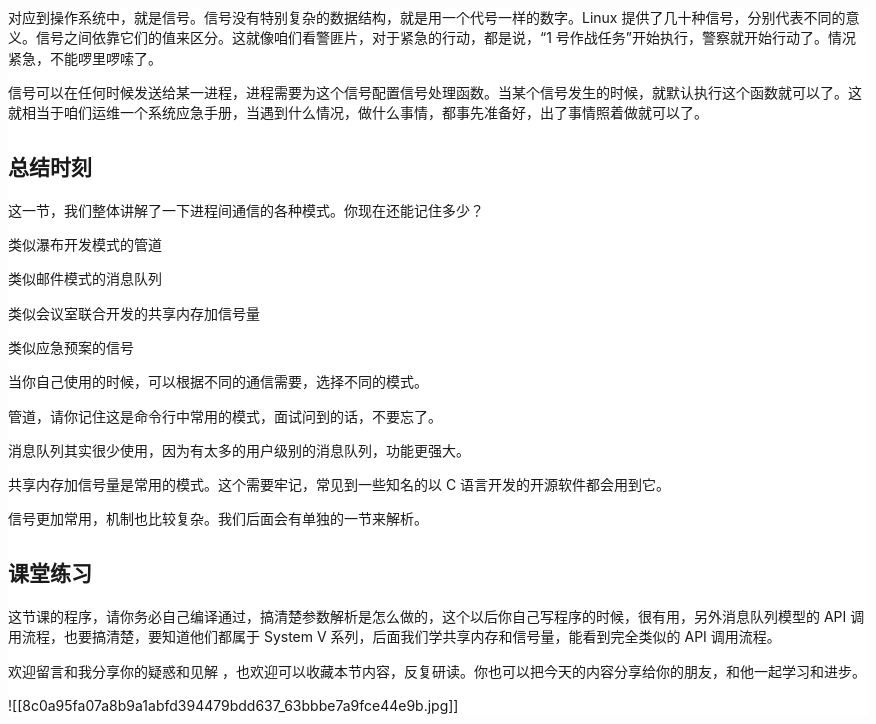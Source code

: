 对应到操作系统中，就是信号。信号没有特别复杂的数据结构，就是用一个代号一样的数字。Linux 提供了几十种信号，分别代表不同的意义。信号之间依靠它们的值来区分。这就像咱们看警匪片，对于紧急的行动，都是说，“1 号作战任务”开始执行，警察就开始行动了。情况紧急，不能啰里啰嗦了。

信号可以在任何时候发送给某一进程，进程需要为这个信号配置信号处理函数。当某个信号发生的时候，就默认执行这个函数就可以了。这就相当于咱们运维一个系统应急手册，当遇到什么情况，做什么事情，都事先准备好，出了事情照着做就可以了。

## 总结时刻

这一节，我们整体讲解了一下进程间通信的各种模式。你现在还能记住多少？

类似瀑布开发模式的管道

类似邮件模式的消息队列

类似会议室联合开发的共享内存加信号量

类似应急预案的信号

当你自己使用的时候，可以根据不同的通信需要，选择不同的模式。

管道，请你记住这是命令行中常用的模式，面试问到的话，不要忘了。

消息队列其实很少使用，因为有太多的用户级别的消息队列，功能更强大。

共享内存加信号量是常用的模式。这个需要牢记，常见到一些知名的以 C 语言开发的开源软件都会用到它。

信号更加常用，机制也比较复杂。我们后面会有单独的一节来解析。

## 课堂练习

这节课的程序，请你务必自己编译通过，搞清楚参数解析是怎么做的，这个以后你自己写程序的时候，很有用，另外消息队列模型的 API 调用流程，也要搞清楚，要知道他们都属于 System V 系列，后面我们学共享内存和信号量，能看到完全类似的 API 调用流程。

欢迎留言和我分享你的疑惑和见解 ，也欢迎可以收藏本节内容，反复研读。你也可以把今天的内容分享给你的朋友，和他一起学习和进步。

![[8c0a95fa07a8b9a1abfd394479bdd637_63bbbe7a9fce44e9b.jpg]]